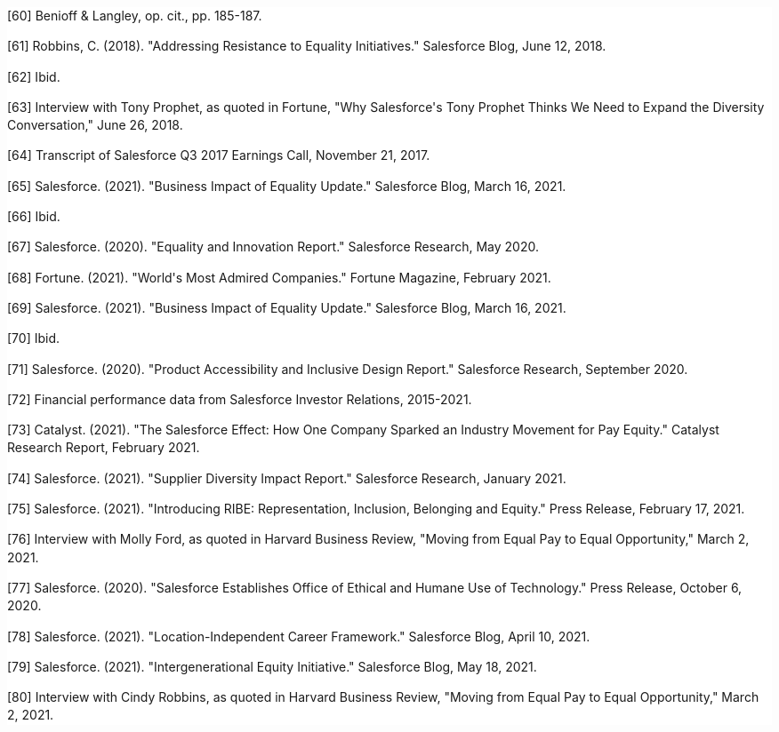[60] Benioff & Langley, op. cit., pp. 185-187.

[61] Robbins, C. (2018). "Addressing Resistance to Equality Initiatives." Salesforce Blog, June 12, 2018.

[62] Ibid.

[63] Interview with Tony Prophet, as quoted in Fortune, "Why Salesforce's Tony Prophet Thinks We Need to Expand the Diversity Conversation," June 26, 2018.

[64] Transcript of Salesforce Q3 2017 Earnings Call, November 21, 2017.

[65] Salesforce. (2021). "Business Impact of Equality Update." Salesforce Blog, March 16, 2021.

[66] Ibid.

[67] Salesforce. (2020). "Equality and Innovation Report." Salesforce Research, May 2020.

[68] Fortune. (2021). "World's Most Admired Companies." Fortune Magazine, February 2021.

[69] Salesforce. (2021). "Business Impact of Equality Update." Salesforce Blog, March 16, 2021.

[70] Ibid.

[71] Salesforce. (2020). "Product Accessibility and Inclusive Design Report." Salesforce Research, September 2020.

[72] Financial performance data from Salesforce Investor Relations, 2015-2021.

[73] Catalyst. (2021). "The Salesforce Effect: How One Company Sparked an Industry Movement for Pay Equity." Catalyst Research Report, February 2021.

[74] Salesforce. (2021). "Supplier Diversity Impact Report." Salesforce Research, January 2021.

[75] Salesforce. (2021). "Introducing RIBE: Representation, Inclusion, Belonging and Equity." Press Release, February 17, 2021.

[76] Interview with Molly Ford, as quoted in Harvard Business Review, "Moving from Equal Pay to Equal Opportunity," March 2, 2021.

[77] Salesforce. (2020). "Salesforce Establishes Office of Ethical and Humane Use of Technology." Press Release, October 6, 2020.

[78] Salesforce. (2021). "Location-Independent Career Framework." Salesforce Blog, April 10, 2021.

[79] Salesforce. (2021). "Intergenerational Equity Initiative." Salesforce Blog, May 18, 2021.

[80] Interview with Cindy Robbins, as quoted in Harvard Business Review, "Moving from Equal Pay to Equal Opportunity," March 2, 2021.